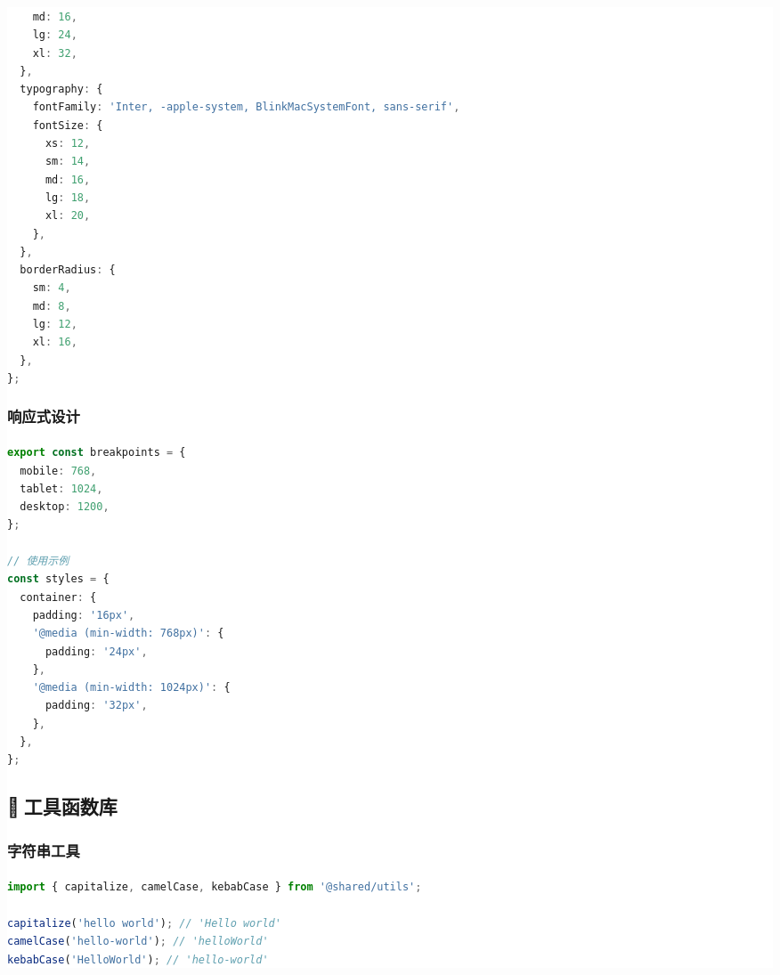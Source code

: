 ```typescript
    md: 16,
    lg: 24,
    xl: 32,
  },
  typography: {
    fontFamily: 'Inter, -apple-system, BlinkMacSystemFont, sans-serif',
    fontSize: {
      xs: 12,
      sm: 14,
      md: 16,
      lg: 18,
      xl: 20,
    },
  },
  borderRadius: {
    sm: 4,
    md: 8,
    lg: 12,
    xl: 16,
  },
};
```

### 响应式设计
```typescript
export const breakpoints = {
  mobile: 768,
  tablet: 1024,
  desktop: 1200,
};

// 使用示例
const styles = {
  container: {
    padding: '16px',
    '@media (min-width: 768px)': {
      padding: '24px',
    },
    '@media (min-width: 1024px)': {
      padding: '32px',
    },
  },
};
```

## 🔧 工具函数库

### 字符串工具
```typescript
import { capitalize, camelCase, kebabCase } from '@shared/utils';

capitalize('hello world'); // 'Hello world'
camelCase('hello-world'); // 'helloWorld'
kebabCase('HelloWorld'); // 'hello-world'
```
